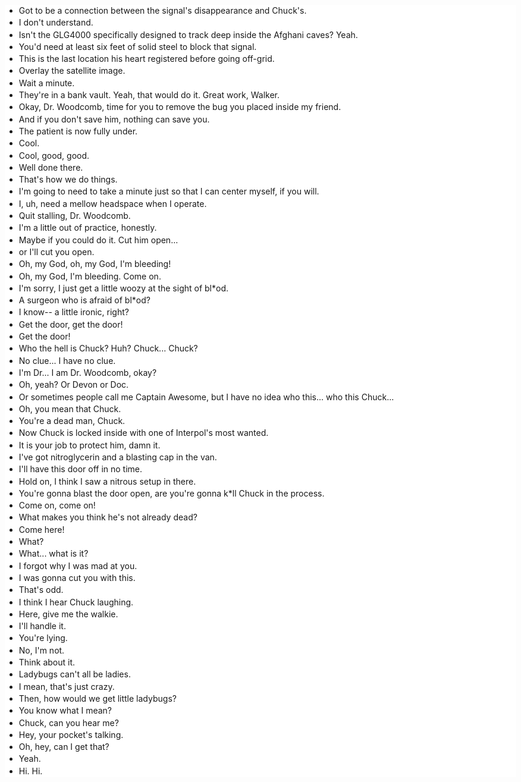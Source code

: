 - Got to be a connection between the signal's disappearance and Chuck's.
- I don't understand.
- Isn't the GLG4000 specifically designed to track deep inside the Afghani caves? Yeah.
- You'd need at least six feet of solid steel to block that signal.
- This is the last location his heart registered before going off-grid.
- Overlay the satellite image.
- Wait a minute.
- They're in a bank vault. Yeah, that would do it. Great work, Walker.
- Okay, Dr. Woodcomb, time for you to remove the bug you placed inside my friend.
- And if you don't save him, nothing can save you.
- The patient is now fully under.
- Cool.
- Cool, good, good.
- Well done there.
- That's how we do things.
- I'm going to need to take a minute just so that I can center myself, if you will.
- I, uh, need a mellow headspace when I operate.
- Quit stalling, Dr. Woodcomb.
- I'm a little out of practice, honestly.
- Maybe if you could do it. Cut him open...
- or I'll cut you open.
- Oh, my God, oh, my God, I'm bleeding!
- Oh, my God, I'm bleeding. Come on.
- I'm sorry, I just get a little woozy at the sight of bl\*od.
- A surgeon who is afraid of bl\*od?
- I know-- a little ironic, right?
- Get the door, get the door!
- Get the door!
- Who the hell is Chuck? Huh? Chuck... Chuck?
- No clue... I have no clue.
- I'm Dr... I am Dr. Woodcomb, okay?
- Oh, yeah? Or Devon or Doc.
- Or sometimes people call me Captain Awesome, but I have no idea who this... who this Chuck...
- Oh, you mean that Chuck.
- You're a dead man, Chuck.
- Now Chuck is locked inside with one of Interpol's most wanted.
- It is your job to protect him, damn it.
- I've got nitroglycerin and a blasting cap in the van.
- I'll have this door off in no time.
- Hold on, I think I saw a nitrous setup in there.
- You're gonna blast the door open, are you're gonna k\*ll Chuck in the process.
- Come on, come on!
- What makes you think he's not already dead?
- Come here!
- What?
- What... what is it?
- I forgot why I was mad at you.
- I was gonna cut you with this.
- That's odd.
- I think I hear Chuck laughing.
- Here, give me the walkie.
- I'll handle it.
- You're lying.
- No, I'm not.
- Think about it.
- Ladybugs can't all be ladies.
- I mean, that's just crazy.
- Then, how would we get little ladybugs?
- You know what I mean?
- Chuck, can you hear me?
- Hey, your pocket's talking.
- Oh, hey, can I get that?
- Yeah.
- Hi. Hi.
